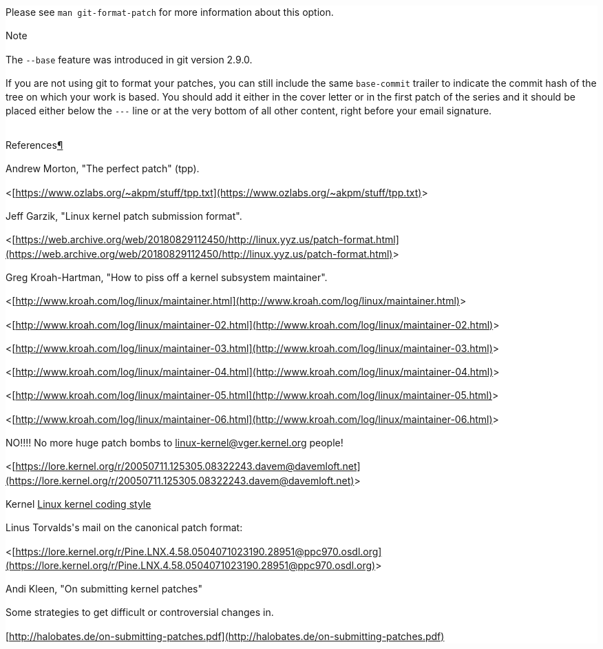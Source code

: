 Please see `man git-format-patch` for more information about this option.

Note

The `--base` feature was introduced in git version 2.9.0.

If you are not using git to format your patches, you can still include the same
`base-commit` trailer to indicate the commit hash of the tree on which your work
is based. You should add it either in the cover letter or in the first patch of
the series and it should be placed either below the `---` line or at the very
bottom of all other content, right before your email signature.

##
References[¶](https://www.kernel.org/doc/html/latest/process/submitting-patches.html#references
"Permalink to this heading")

Andrew Morton, "The perfect patch" (tpp).

&lt;[https://www.ozlabs.org/~akpm/stuff/tpp.txt](https://www.ozlabs.org/~akpm/stuff/tpp.txt)&gt;

Jeff Garzik, "Linux kernel patch submission format".

&lt;[https://web.archive.org/web/20180829112450/http://linux.yyz.us/patch-format.html](https://web.archive.org/web/20180829112450/http://linux.yyz.us/patch-format.html)&gt;

Greg Kroah-Hartman, "How to piss off a kernel subsystem maintainer".

&lt;[http://www.kroah.com/log/linux/maintainer.html](http://www.kroah.com/log/linux/maintainer.html)&gt;

&lt;[http://www.kroah.com/log/linux/maintainer-02.html](http://www.kroah.com/log/linux/maintainer-02.html)&gt;

&lt;[http://www.kroah.com/log/linux/maintainer-03.html](http://www.kroah.com/log/linux/maintainer-03.html)&gt;

&lt;[http://www.kroah.com/log/linux/maintainer-04.html](http://www.kroah.com/log/linux/maintainer-04.html)&gt;

&lt;[http://www.kroah.com/log/linux/maintainer-05.html](http://www.kroah.com/log/linux/maintainer-05.html)&gt;

&lt;[http://www.kroah.com/log/linux/maintainer-06.html](http://www.kroah.com/log/linux/maintainer-06.html)&gt;

NO!!!! No more huge patch bombs to
[linux-kernel@vger.kernel.org](mailto:linux-kernel%40vger.kernel.org) people!

&lt;[https://lore.kernel.org/r/20050711.125305.08322243.davem@davemloft.net](https://lore.kernel.org/r/20050711.125305.08322243.davem@davemloft.net)&gt;

Kernel [Linux kernel coding
style](https://www.kernel.org/doc/html/latest/process/coding-style.html)

Linus Torvalds's mail on the canonical patch format:

&lt;[https://lore.kernel.org/r/Pine.LNX.4.58.0504071023190.28951@ppc970.osdl.org](https://lore.kernel.org/r/Pine.LNX.4.58.0504071023190.28951@ppc970.osdl.org)&gt;

Andi Kleen, "On submitting kernel patches"

Some strategies to get difficult or controversial changes in.

[http://halobates.de/on-submitting-patches.pdf](http://halobates.de/on-submitting-patches.pdf)
